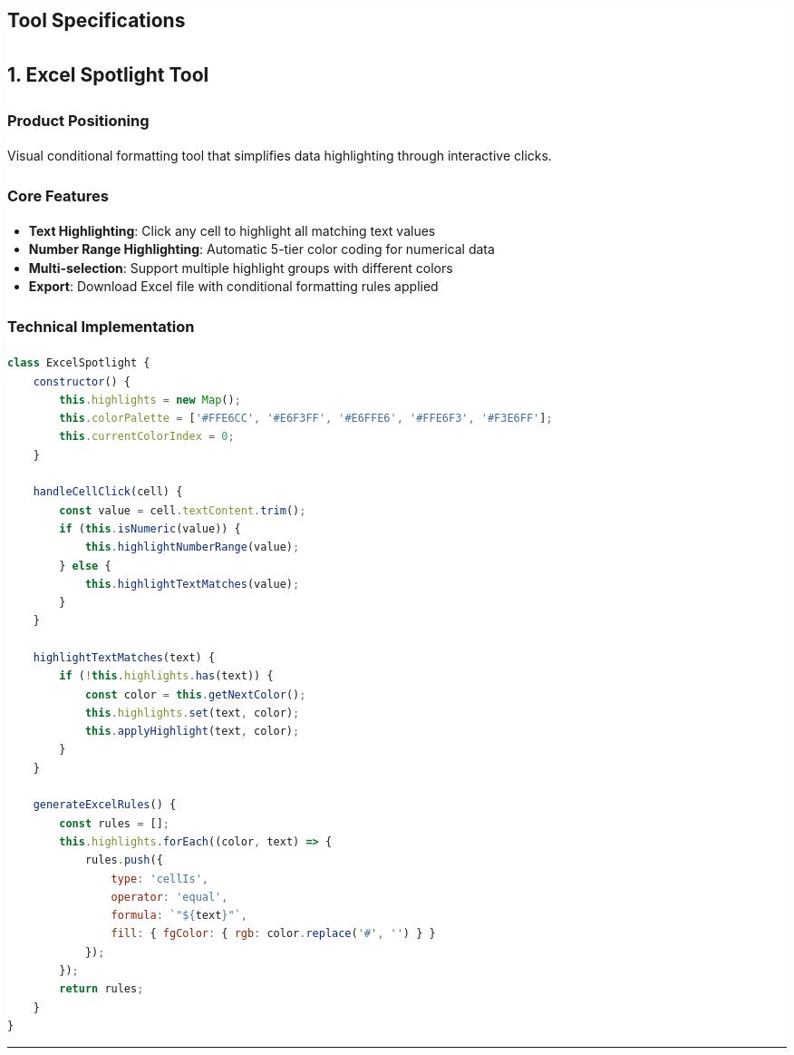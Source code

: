 
## Tool Specifications

## 1. Excel Spotlight Tool

### Product Positioning
Visual conditional formatting tool that simplifies data highlighting through interactive clicks.

### Core Features
- **Text Highlighting**: Click any cell to highlight all matching text values
- **Number Range Highlighting**: Automatic 5-tier color coding for numerical data
- **Multi-selection**: Support multiple highlight groups with different colors
- **Export**: Download Excel file with conditional formatting rules applied

### Technical Implementation
```javascript
class ExcelSpotlight {
    constructor() {
        this.highlights = new Map();
        this.colorPalette = ['#FFE6CC', '#E6F3FF', '#E6FFE6', '#FFE6F3', '#F3E6FF'];
        this.currentColorIndex = 0;
    }
    
    handleCellClick(cell) {
        const value = cell.textContent.trim();
        if (this.isNumeric(value)) {
            this.highlightNumberRange(value);
        } else {
            this.highlightTextMatches(value);
        }
    }
    
    highlightTextMatches(text) {
        if (!this.highlights.has(text)) {
            const color = this.getNextColor();
            this.highlights.set(text, color);
            this.applyHighlight(text, color);
        }
    }
    
    generateExcelRules() {
        const rules = [];
        this.highlights.forEach((color, text) => {
            rules.push({
                type: 'cellIs',
                operator: 'equal',
                formula: `"${text}"`,
                fill: { fgColor: { rgb: color.replace('#', '') } }
            });
        });
        return rules;
    }
}
```

---